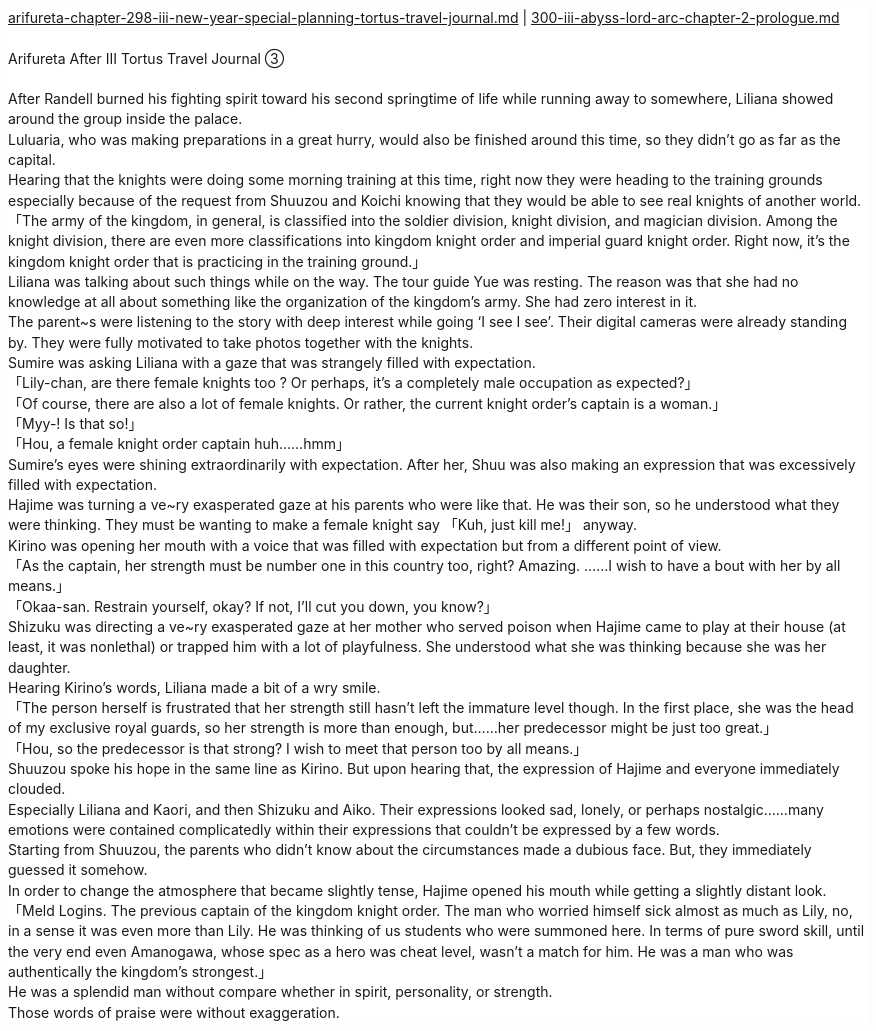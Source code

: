 [arifureta-chapter-298-iii-new-year-special-planning-tortus-travel-journal.md](./arifureta-chapter-298-iii-new-year-special-planning-tortus-travel-journal.md) | [300-iii-abyss-lord-arc-chapter-2-prologue.md](./arifureta-chapter-300-iii-abyss-lord-arc-chapter-2-prologue.md) <br/>
<br/>
Arifureta After III   Tortus Travel Journal ③<br/>
<br/>
After Randell burned his fighting spirit toward his second springtime of life while running away to somewhere, Liliana showed around the group inside the palace.<br/>
Luluaria, who was making preparations in a great hurry, would also be finished around this time, so they didn’t go as far as the capital.<br/>
Hearing that the knights were doing some morning training at this time, right now they were heading to the training grounds especially because of the request from Shuuzou and Koichi knowing that they would be able to see real knights of another world.<br/>
「The army of the kingdom, in general, is classified into the soldier division, knight division, and magician division. Among the knight division, there are even more classifications into kingdom knight order and imperial guard knight order. Right now, it’s the kingdom knight order that is practicing in the training ground.」<br/>
Liliana was talking about such things while on the way. The tour guide Yue was resting. The reason was that she had no knowledge at all about something like the organization of the kingdom’s army. She had zero interest in it.<br/>
The parent~s were listening to the story with deep interest while going ‘I see I see’. Their digital cameras were already standing by. They were fully motivated to take photos together with the knights.<br/>
Sumire was asking Liliana with a gaze that was strangely filled with expectation.<br/>
「Lily-chan, are there female knights too ? Or perhaps, it’s a completely male occupation as expected?」<br/>
「Of course, there are also a lot of female knights. Or rather, the current knight order’s captain is a woman.」<br/>
「Myy-! Is that so!」<br/>
「Hou, a female knight order captain huh……hmm」<br/>
Sumire’s eyes were shining extraordinarily with expectation. After her, Shuu was also making an expression that was excessively filled with expectation.<br/>
Hajime was turning a ve~ry exasperated gaze at his parents who were like that. He was their son, so he understood what they were thinking. They must be wanting to make a female knight say 「Kuh, just kill me!」 anyway.<br/>
Kirino was opening her mouth with a voice that was filled with expectation but from a different point of view.<br/>
「As the captain, her strength must be number one in this country too, right? Amazing. ……I wish to have a bout with her by all means.」<br/>
「Okaa-san. Restrain yourself, okay? If not, I’ll cut you down, you know?」<br/>
Shizuku was directing a ve~ry exasperated gaze at her mother who served poison when Hajime came to play at their house (at least, it was nonlethal) or trapped him with a lot of playfulness. She understood what she was thinking because she was her daughter.<br/>
Hearing Kirino’s words, Liliana made a bit of a wry smile.<br/>
「The person herself is frustrated that her strength still hasn’t left the immature level though. In the first place, she was the head of my exclusive royal guards, so her strength is more than enough, but……her predecessor might be just too great.」<br/>
「Hou, so the predecessor is that strong? I wish to meet that person too by all means.」<br/>
Shuuzou spoke his hope in the same line as Kirino. But upon hearing that, the expression of Hajime and everyone immediately clouded.<br/>
Especially Liliana and Kaori, and then Shizuku and Aiko. Their expressions looked sad, lonely, or perhaps nostalgic……many emotions were contained complicatedly within their expressions that couldn’t be expressed by a few words.<br/>
Starting from Shuuzou, the parents who didn’t know about the circumstances made a dubious face. But, they immediately guessed it somehow.<br/>
In order to change the atmosphere that became slightly tense, Hajime opened his mouth while getting a slightly distant look.<br/>
「Meld Logins. The previous captain of the kingdom knight order. The man who worried himself sick almost as much as Lily, no, in a sense it was even more than Lily. He was thinking of us students who were summoned here. In terms of pure sword skill, until the very end even Amanogawa, whose spec as a hero was cheat level, wasn’t a match for him. He was a man who was authentically the kingdom’s strongest.」<br/>
He was a splendid man without compare whether in spirit, personality, or strength.<br/>
Those words of praise were without exaggeration.<br/>